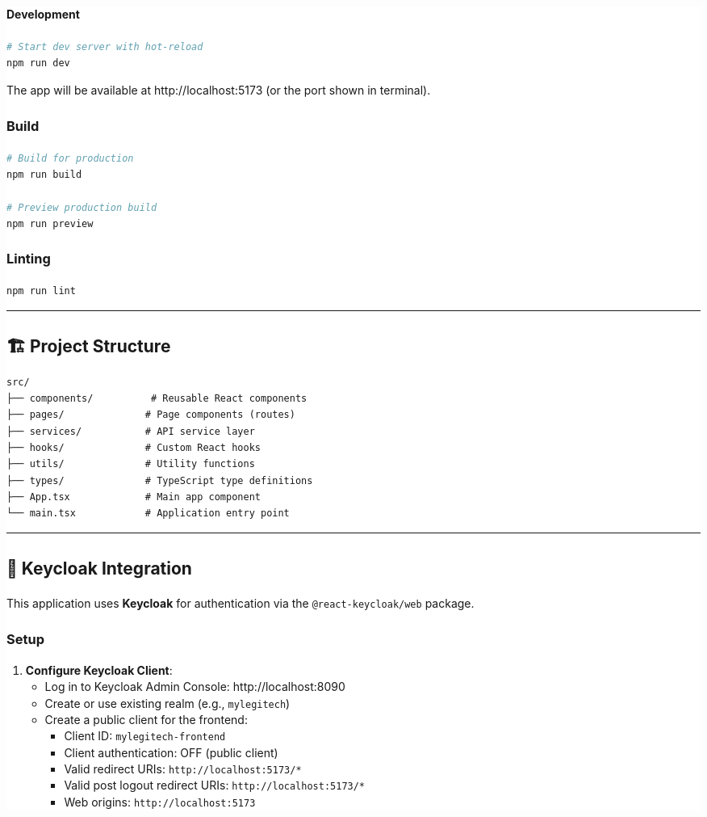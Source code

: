 #### Development

```bash
# Start dev server with hot-reload
npm run dev
```

The app will be available at http://localhost:5173 (or the port shown in terminal).

### Build

```bash
# Build for production
npm run build

# Preview production build
npm run preview
```

### Linting

```bash
npm run lint
```

---

## 🏗️ Project Structure

```
src/
├── components/          # Reusable React components
├── pages/              # Page components (routes)
├── services/           # API service layer
├── hooks/              # Custom React hooks
├── utils/              # Utility functions
├── types/              # TypeScript type definitions
├── App.tsx             # Main app component
└── main.tsx            # Application entry point
```

---

## 🔐 Keycloak Integration

This application uses **Keycloak** for authentication via the `@react-keycloak/web` package.

### Setup

1. **Configure Keycloak Client**:
   - Log in to Keycloak Admin Console: http://localhost:8090
   - Create or use existing realm (e.g., `mylegitech`)
   - Create a public client for the frontend:
     - Client ID: `mylegitech-frontend`
     - Client authentication: OFF (public client)
     - Valid redirect URIs: `http://localhost:5173/*`
     - Valid post logout redirect URIs: `http://localhost:5173/*`
     - Web origins: `http://localhost:5173`
